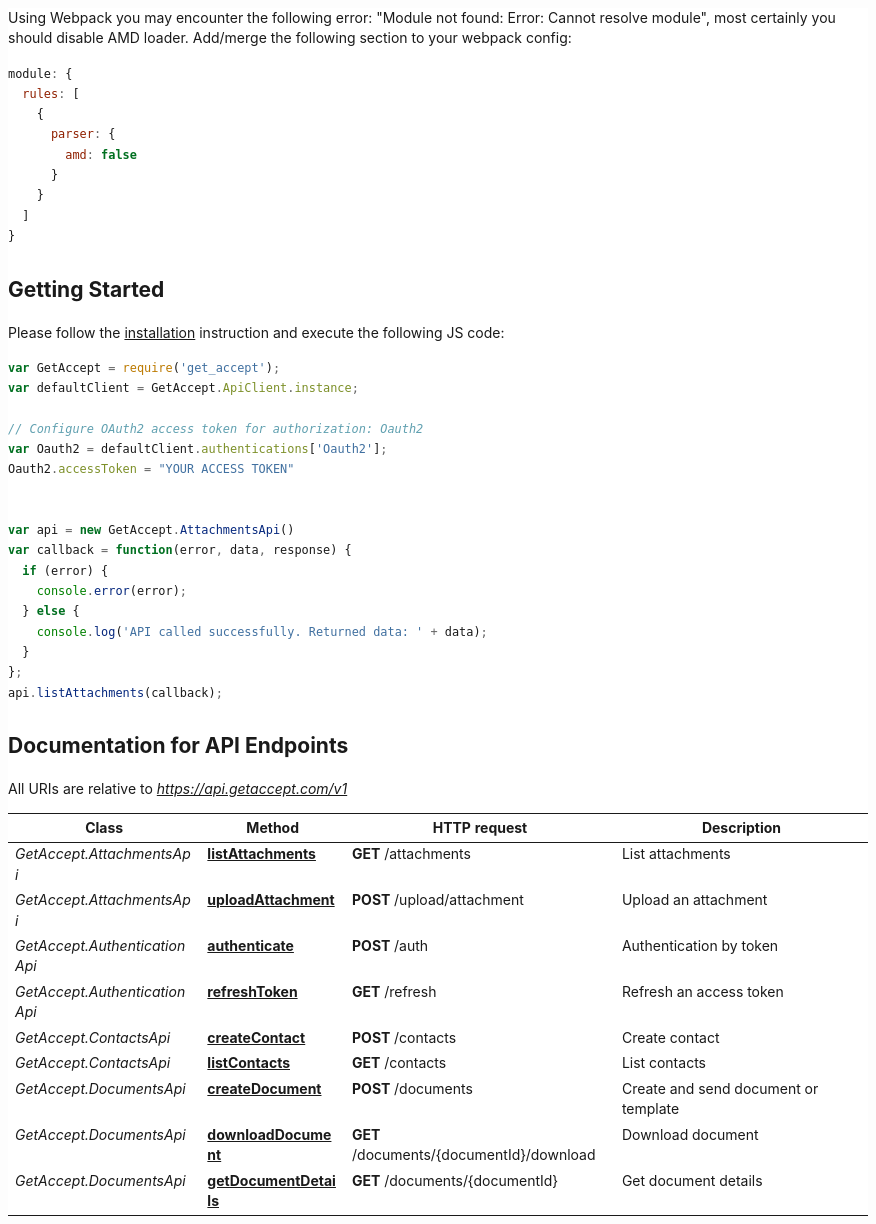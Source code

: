 Using Webpack you may encounter the following error: "Module not found: Error:
Cannot resolve module", most certainly you should disable AMD loader. Add/merge
the following section to your webpack config:

```javascript
module: {
  rules: [
    {
      parser: {
        amd: false
      }
    }
  ]
}
```

## Getting Started

Please follow the [installation](#installation) instruction and execute the following JS code:

```javascript
var GetAccept = require('get_accept');
var defaultClient = GetAccept.ApiClient.instance;

// Configure OAuth2 access token for authorization: Oauth2
var Oauth2 = defaultClient.authentications['Oauth2'];
Oauth2.accessToken = "YOUR ACCESS TOKEN"


var api = new GetAccept.AttachmentsApi()
var callback = function(error, data, response) {
  if (error) {
    console.error(error);
  } else {
    console.log('API called successfully. Returned data: ' + data);
  }
};
api.listAttachments(callback);
```

## Documentation for API Endpoints

All URIs are relative to *https://api.getaccept.com/v1*

Class | Method | HTTP request | Description
------------ | ------------- | ------------- | -------------
*GetAccept.AttachmentsApi* | [**listAttachments**](docs/AttachmentsApi.md#listAttachments) | **GET** /attachments | List attachments
*GetAccept.AttachmentsApi* | [**uploadAttachment**](docs/AttachmentsApi.md#uploadAttachment) | **POST** /upload/attachment | Upload an attachment
*GetAccept.AuthenticationApi* | [**authenticate**](docs/AuthenticationApi.md#authenticate) | **POST** /auth | Authentication by token
*GetAccept.AuthenticationApi* | [**refreshToken**](docs/AuthenticationApi.md#refreshToken) | **GET** /refresh | Refresh an access token
*GetAccept.ContactsApi* | [**createContact**](docs/ContactsApi.md#createContact) | **POST** /contacts | Create contact
*GetAccept.ContactsApi* | [**listContacts**](docs/ContactsApi.md#listContacts) | **GET** /contacts | List contacts
*GetAccept.DocumentsApi* | [**createDocument**](docs/DocumentsApi.md#createDocument) | **POST** /documents | Create and send document or template
*GetAccept.DocumentsApi* | [**downloadDocument**](docs/DocumentsApi.md#downloadDocument) | **GET** /documents/{documentId}/download | Download document
*GetAccept.DocumentsApi* | [**getDocumentDetails**](docs/DocumentsApi.md#getDocumentDetails) | **GET** /documents/{documentId} | Get document details